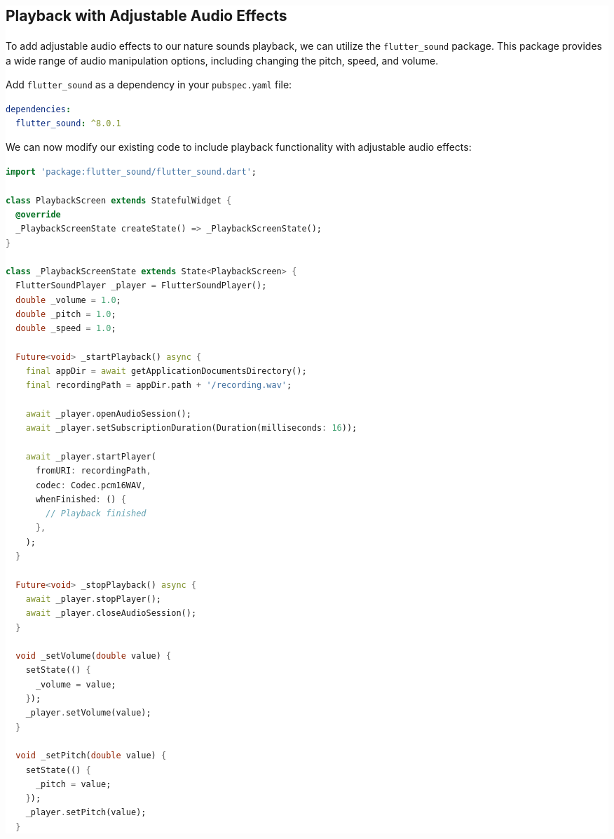 ## Playback with Adjustable Audio Effects

To add adjustable audio effects to our nature sounds playback, we can utilize the `flutter_sound` package. This package provides a wide range of audio manipulation options, including changing the pitch, speed, and volume.

Add `flutter_sound` as a dependency in your `pubspec.yaml` file:

```yaml
dependencies:
  flutter_sound: ^8.0.1
```

We can now modify our existing code to include playback functionality with adjustable audio effects:

```dart
import 'package:flutter_sound/flutter_sound.dart';

class PlaybackScreen extends StatefulWidget {
  @override
  _PlaybackScreenState createState() => _PlaybackScreenState();
}

class _PlaybackScreenState extends State<PlaybackScreen> {
  FlutterSoundPlayer _player = FlutterSoundPlayer();
  double _volume = 1.0;
  double _pitch = 1.0;
  double _speed = 1.0;

  Future<void> _startPlayback() async {
    final appDir = await getApplicationDocumentsDirectory();
    final recordingPath = appDir.path + '/recording.wav';

    await _player.openAudioSession();
    await _player.setSubscriptionDuration(Duration(milliseconds: 16));

    await _player.startPlayer(
      fromURI: recordingPath,
      codec: Codec.pcm16WAV,
      whenFinished: () {
        // Playback finished
      },
    );
  }

  Future<void> _stopPlayback() async {
    await _player.stopPlayer();
    await _player.closeAudioSession();
  }

  void _setVolume(double value) {
    setState(() {
      _volume = value;
    });
    _player.setVolume(value);
  }

  void _setPitch(double value) {
    setState(() {
      _pitch = value;
    });
    _player.setPitch(value);
  }

```